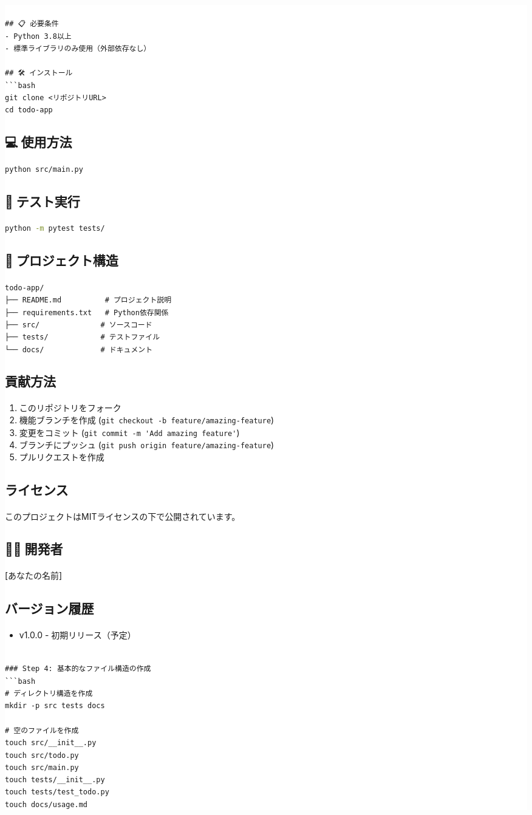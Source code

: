 ```

## 📋 必要条件
- Python 3.8以上
- 標準ライブラリのみ使用（外部依存なし）

## 🛠️ インストール
```bash
git clone <リポジトリURL>
cd todo-app
```

## 💻 使用方法
```bash
python src/main.py
```

## 🧪 テスト実行
```bash
python -m pytest tests/
```

## 📁 プロジェクト構造
```
todo-app/
├── README.md          # プロジェクト説明
├── requirements.txt   # Python依存関係
├── src/              # ソースコード
├── tests/            # テストファイル
└── docs/             # ドキュメント
```

##  貢献方法
1. このリポジトリをフォーク
2. 機能ブランチを作成 (`git checkout -b feature/amazing-feature`)
3. 変更をコミット (`git commit -m 'Add amazing feature'`)
4. ブランチにプッシュ (`git push origin feature/amazing-feature`)
5. プルリクエストを作成

##  ライセンス
このプロジェクトはMITライセンスの下で公開されています。

## 👨‍💻 開発者
[あなたの名前]

##  バージョン履歴
- v1.0.0 - 初期リリース（予定）
```

### Step 4: 基本的なファイル構造の作成
```bash
# ディレクトリ構造を作成
mkdir -p src tests docs

# 空のファイルを作成
touch src/__init__.py
touch src/todo.py
touch src/main.py
touch tests/__init__.py
touch tests/test_todo.py
touch docs/usage.md
```